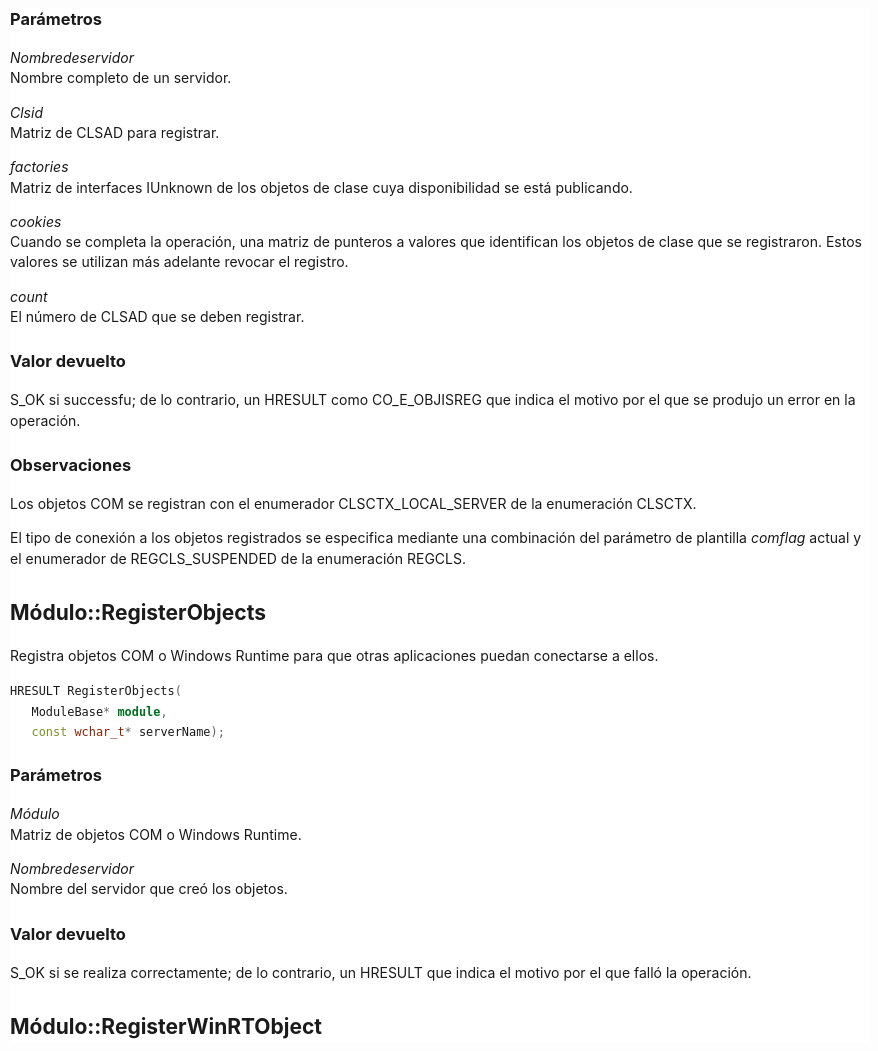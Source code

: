### <a name="parameters"></a>Parámetros

*Nombredeservidor*<br/>
Nombre completo de un servidor.

*Clsid*<br/>
Matriz de CLSAD para registrar.

*factories*<br/>
Matriz de interfaces IUnknown de los objetos de clase cuya disponibilidad se está publicando.

*cookies*<br/>
Cuando se completa la operación, una matriz de punteros a valores que identifican los objetos de clase que se registraron. Estos valores se utilizan más adelante revocar el registro.

*count*<br/>
El número de CLSAD que se deben registrar.

### <a name="return-value"></a>Valor devuelto

S_OK si successfu; de lo contrario, un HRESULT como CO_E_OBJISREG que indica el motivo por el que se produjo un error en la operación.

### <a name="remarks"></a>Observaciones

Los objetos COM se registran con el enumerador CLSCTX_LOCAL_SERVER de la enumeración CLSCTX.

El tipo de conexión a los objetos registrados se especifica mediante una combinación del parámetro de plantilla *comflag* actual y el enumerador de REGCLS_SUSPENDED de la enumeración REGCLS.

## <a name="moduleregisterobjects"></a><a name="registerobjects"></a>Módulo::RegisterObjects

Registra objetos COM o Windows Runtime para que otras aplicaciones puedan conectarse a ellos.

```cpp
HRESULT RegisterObjects(
   ModuleBase* module,
   const wchar_t* serverName);
```

### <a name="parameters"></a>Parámetros

*Módulo*<br/>
Matriz de objetos COM o Windows Runtime.

*Nombredeservidor*<br/>
Nombre del servidor que creó los objetos.

### <a name="return-value"></a>Valor devuelto

S_OK si se realiza correctamente; de lo contrario, un HRESULT que indica el motivo por el que falló la operación.

## <a name="moduleregisterwinrtobject"></a><a name="registerwinrtobject"></a>Módulo::RegisterWinRTObject
